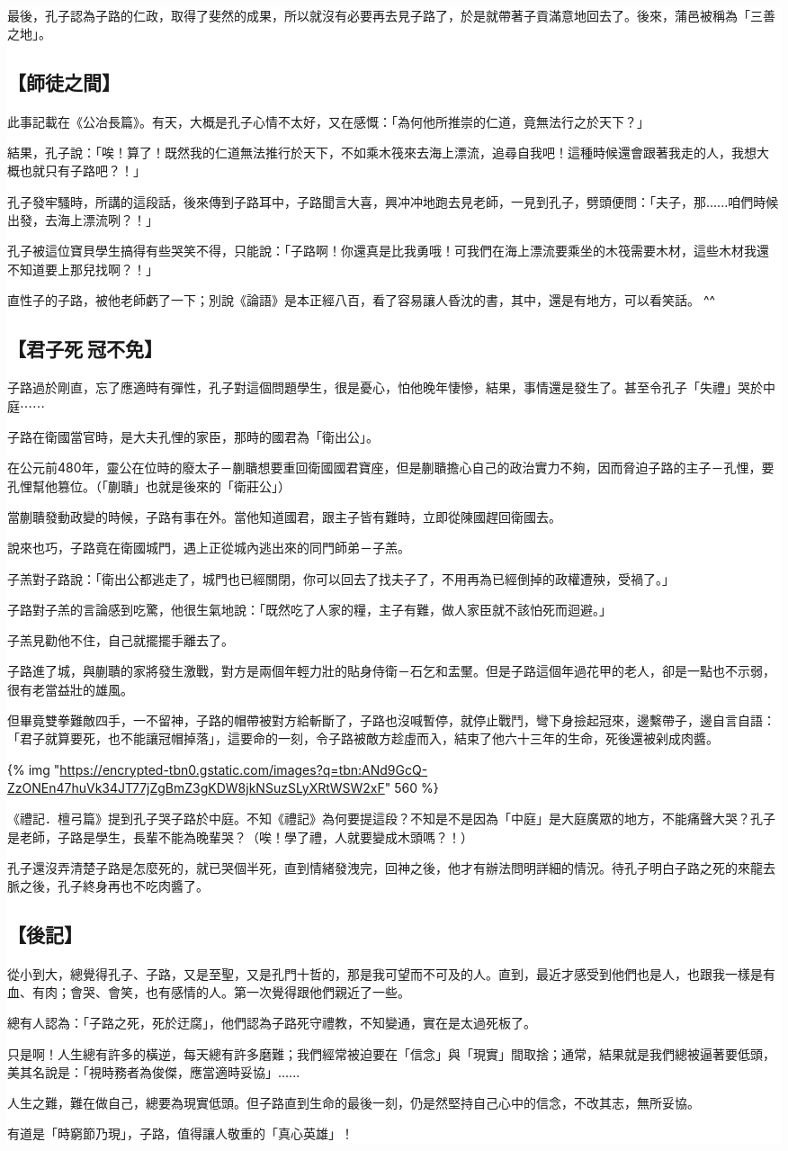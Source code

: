 最後，孔子認為子路的仁政，取得了斐然的成果，所以就沒有必要再去見子路了，於是就帶著子貢滿意地回去了。後來，蒲邑被稱為「三善之地」。


## 【師徒之間】


此事記載在《公冶長篇》。有天，大概是孔子心情不太好，又在感慨：「為何他所推崇的仁道，竟無法行之於天下？」

結果，孔子說：「唉！算了！既然我的仁道無法推行於天下，不如乘木筏來去海上漂流，追尋自我吧！這種時候還會跟著我走的人，我想大概也就只有子路吧？！」

孔子發牢騷時，所講的這段話，後來傳到子路耳中，子路聞言大喜，興冲冲地跑去見老師，一見到孔子，劈頭便問：「夫子，那......咱們時候出發，去海上漂流咧？！」

孔子被這位寶貝學生搞得有些哭笑不得，只能說：「子路啊！你還真是比我勇哦！可我們在海上漂流要乘坐的木筏需要木材，這些木材我還不知道要上那兒找啊？！」

直性子的子路，被他老師虧了一下；別說《論語》是本正經八百，看了容易讓人昏沈的書，其中，還是有地方，可以看笑話。 ^^


## 【君子死 冠不免】


子路過於剛直，忘了應適時有彈性，孔子對這個問題學生，很是憂心，怕他晚年悽慘，結果，事情還是發生了。甚至令孔子「失禮」哭於中庭⋯⋯

子路在衛國當官時，是大夫孔悝的家臣，那時的國君為「衛出公」。

在公元前480年，靈公在位時的廢太子－蒯聵想要重回衛國國君寶座，但是蒯聵擔心自己的政治實力不夠，因而脅迫子路的主子－孔悝，要孔悝幫他篡位。（「蒯聵」也就是後來的「衛莊公」）

當蒯聵發動政變的時候，子路有事在外。當他知道國君，跟主子皆有難時，立即從陳國趕回衛國去。

說來也巧，子路竟在衛國城門，遇上正從城內逃出來的同門師弟－子羔。

子羔對子路說：「衛出公都逃走了，城門也已經關閉，你可以回去了找夫子了，不用再為已經倒掉的政權遭殃，受禍了。」

子路對子羔的言論感到吃驚，他很生氣地說：「既然吃了人家的糧，主子有難，做人家臣就不該怕死而迴避。」

子羔見勸他不住，自己就擺擺手離去了。

子路進了城，與蒯聵的家將發生激戰，對方是兩個年輕力壯的貼身侍衛－石乞和盂黶。但是子路這個年過花甲的老人，卻是一點也不示弱，很有老當益壯的雄風。

但畢竟雙拳難敵四手，一不留神，子路的帽帶被對方給斬斷了，子路也沒喊暫停，就停止戰鬥，彎下身撿起冠來，邊繫帶子，邊自言自語：「君子就算要死，也不能讓冠帽掉落」，這要命的一刻，令子路被敵方趁虛而入，結束了他六十三年的生命，死後還被剁成肉醬。

{% img "https://encrypted-tbn0.gstatic.com/images?q=tbn:ANd9GcQ-ZzONEn47huVk34JT77jZgBmZ3gKDW8jkNSuzSLyXRtWSW2xF" 560 %}

《禮記．檀弓篇》提到孔子哭子路於中庭。不知《禮記》為何要提這段？不知是不是因為「中庭」是大庭廣眾的地方，不能痛聲大哭？孔子是老師，子路是學生，長輩不能為晚輩哭？（唉！學了禮，人就要變成木頭嗎？！）

孔子還沒弄清楚子路是怎麼死的，就已哭個半死，直到情緒發洩完，回神之後，他才有辦法問明詳細的情況。待孔子明白子路之死的來龍去脈之後，孔子終身再也不吃肉醬了。


## 【後記】

從小到大，總覺得孔子、子路，又是至聖，又是孔門十哲的，那是我可望而不可及的人。直到，最近才感受到他們也是人，也跟我一樣是有血、有肉；會哭、會笑，也有感情的人。第一次覺得跟他們親近了一些。

總有人認為：「子路之死，死於迂腐」，他們認為子路死守禮教，不知變通，實在是太過死板了。

只是啊！人生總有許多的橫逆，每天總有許多磨難；我們經常被迫要在「信念」與「現實」間取捨；通常，結果就是我們總被逼著要低頭，美其名說是：「視時務者為俊傑，應當適時妥協」......

人生之難，難在做自己，總要為現實低頭。但子路直到生命的最後一刻，仍是然堅持自己心中的信念，不改其志，無所妥協。

有道是「時窮節乃現」，子路，值得讓人敬重的「真心英雄」！
